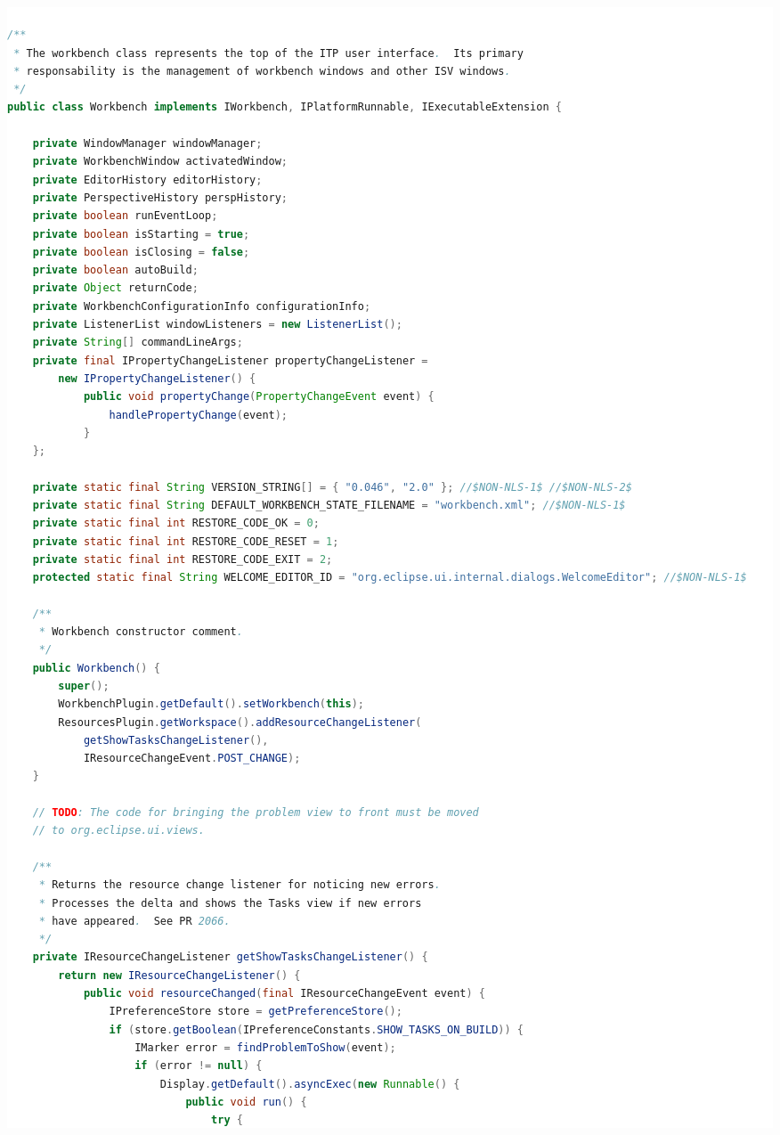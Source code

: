 ```java

/**
 * The workbench class represents the top of the ITP user interface.  Its primary
 * responsability is the management of workbench windows and other ISV windows.
 */
public class Workbench implements IWorkbench, IPlatformRunnable, IExecutableExtension {

	private WindowManager windowManager;
	private WorkbenchWindow activatedWindow;
	private EditorHistory editorHistory;
	private PerspectiveHistory perspHistory;
	private boolean runEventLoop;
	private boolean isStarting = true;
	private boolean isClosing = false;
	private boolean autoBuild;
	private Object returnCode;
	private WorkbenchConfigurationInfo configurationInfo;
	private ListenerList windowListeners = new ListenerList();
	private String[] commandLineArgs;
	private final IPropertyChangeListener propertyChangeListener =
		new IPropertyChangeListener() {
			public void propertyChange(PropertyChangeEvent event) {
				handlePropertyChange(event);
			}
	};

	private static final String VERSION_STRING[] = { "0.046", "2.0" }; //$NON-NLS-1$ //$NON-NLS-2$
	private static final String DEFAULT_WORKBENCH_STATE_FILENAME = "workbench.xml"; //$NON-NLS-1$
	private static final int RESTORE_CODE_OK = 0;
	private static final int RESTORE_CODE_RESET = 1;
	private static final int RESTORE_CODE_EXIT = 2;
	protected static final String WELCOME_EDITOR_ID = "org.eclipse.ui.internal.dialogs.WelcomeEditor"; //$NON-NLS-1$

	/**
	 * Workbench constructor comment.
	 */
	public Workbench() {
		super();
		WorkbenchPlugin.getDefault().setWorkbench(this);
		ResourcesPlugin.getWorkspace().addResourceChangeListener(
			getShowTasksChangeListener(),
			IResourceChangeEvent.POST_CHANGE);
	}
	
	// TODO: The code for bringing the problem view to front must be moved 
	// to org.eclipse.ui.views.
		
	/**
	 * Returns the resource change listener for noticing new errors.
	 * Processes the delta and shows the Tasks view if new errors 
	 * have appeared.  See PR 2066.
	 */ 
	private IResourceChangeListener getShowTasksChangeListener() {
		return new IResourceChangeListener() {
			public void resourceChanged(final IResourceChangeEvent event) {	
				IPreferenceStore store = getPreferenceStore();
				if (store.getBoolean(IPreferenceConstants.SHOW_TASKS_ON_BUILD)) {
					IMarker error = findProblemToShow(event);
					if (error != null) {
						Display.getDefault().asyncExec(new Runnable() {
							public void run() {
								try {
```